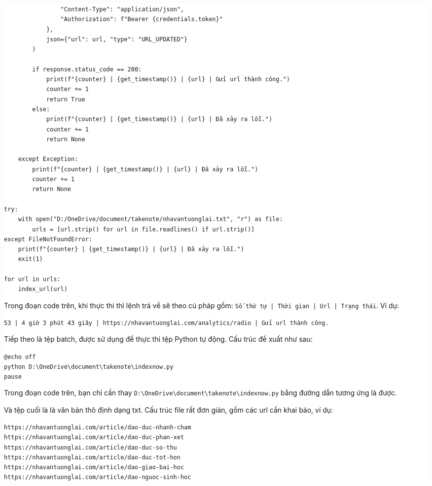 ```
                "Content-Type": "application/json",
                "Authorization": f"Bearer {credentials.token}"
            },
            json={"url": url, "type": "URL_UPDATED"}
        )
        
        if response.status_code == 200:
            print(f"{counter} | {get_timestamp()} | {url} | Gửi url thành công.")
            counter += 1
            return True
        else:
            print(f"{counter} | {get_timestamp()} | {url} | Đã xảy ra lỗi.")
            counter += 1
            return None
            
    except Exception:
        print(f"{counter} | {get_timestamp()} | {url} | Đã xảy ra lỗi.")
        counter += 1
        return None

try:
    with open("D:/OneDrive/document/takenote/nhavantuonglai.txt", "r") as file:
        urls = [url.strip() for url in file.readlines() if url.strip()]
except FileNotFoundError:
    print(f"{counter} | {get_timestamp()} | {url} | Đã xảy ra lỗi.")
    exit(1)

for url in urls:
    index_url(url)
```

Trong đoạn code trên, khi thực thi thì lệnh trả về sẽ theo cú pháp gồm: `Số thứ tự | Thời gian | Url | Trạng thái`. Ví dụ:

```
53 | 4 giờ 3 phút 43 giây | https://nhavantuonglai.com/analytics/radio | Gửi url thành công.
```

Tiếp theo là tệp batch, được sử dụng để thực thi tệp Python tự động. Cấu trúc đề xuất như sau:

```
@echo off
python D:\OneDrive\document\takenote\indexnow.py
pause
```
Trong đoạn code trên, bạn chỉ cần thay `D:\OneDrive\document\takenote\indexnow.py` bằng đường dẫn tương ứng là được.

Và tệp cuối là là văn bản thô định dạng txt. Cấu trúc file rất đơn giản, gồm các url cần khai báo, ví dụ:

```
https://nhavantuonglai.com/article/dao-duc-nhanh-cham
https://nhavantuonglai.com/article/dao-duc-phan-xet
https://nhavantuonglai.com/article/dao-duc-so-thu
https://nhavantuonglai.com/article/dao-duc-tot-hon
https://nhavantuonglai.com/article/dao-giao-bai-hoc
https://nhavantuonglai.com/article/dao-nguoc-sinh-hoc
```
